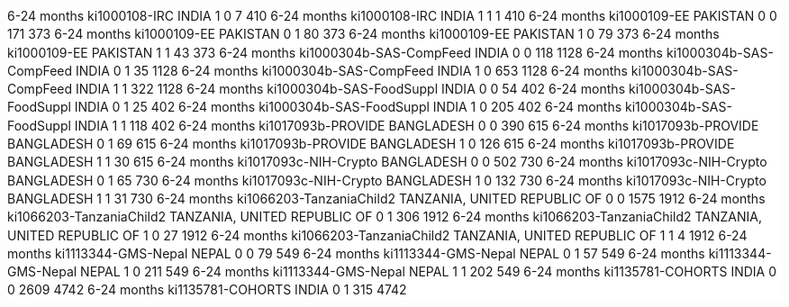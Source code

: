 6-24 months                   ki1000108-IRC              INDIA                          1                   0        7    410
6-24 months                   ki1000108-IRC              INDIA                          1                   1        1    410
6-24 months                   ki1000109-EE               PAKISTAN                       0                   0      171    373
6-24 months                   ki1000109-EE               PAKISTAN                       0                   1       80    373
6-24 months                   ki1000109-EE               PAKISTAN                       1                   0       79    373
6-24 months                   ki1000109-EE               PAKISTAN                       1                   1       43    373
6-24 months                   ki1000304b-SAS-CompFeed    INDIA                          0                   0      118   1128
6-24 months                   ki1000304b-SAS-CompFeed    INDIA                          0                   1       35   1128
6-24 months                   ki1000304b-SAS-CompFeed    INDIA                          1                   0      653   1128
6-24 months                   ki1000304b-SAS-CompFeed    INDIA                          1                   1      322   1128
6-24 months                   ki1000304b-SAS-FoodSuppl   INDIA                          0                   0       54    402
6-24 months                   ki1000304b-SAS-FoodSuppl   INDIA                          0                   1       25    402
6-24 months                   ki1000304b-SAS-FoodSuppl   INDIA                          1                   0      205    402
6-24 months                   ki1000304b-SAS-FoodSuppl   INDIA                          1                   1      118    402
6-24 months                   ki1017093b-PROVIDE         BANGLADESH                     0                   0      390    615
6-24 months                   ki1017093b-PROVIDE         BANGLADESH                     0                   1       69    615
6-24 months                   ki1017093b-PROVIDE         BANGLADESH                     1                   0      126    615
6-24 months                   ki1017093b-PROVIDE         BANGLADESH                     1                   1       30    615
6-24 months                   ki1017093c-NIH-Crypto      BANGLADESH                     0                   0      502    730
6-24 months                   ki1017093c-NIH-Crypto      BANGLADESH                     0                   1       65    730
6-24 months                   ki1017093c-NIH-Crypto      BANGLADESH                     1                   0      132    730
6-24 months                   ki1017093c-NIH-Crypto      BANGLADESH                     1                   1       31    730
6-24 months                   ki1066203-TanzaniaChild2   TANZANIA, UNITED REPUBLIC OF   0                   0     1575   1912
6-24 months                   ki1066203-TanzaniaChild2   TANZANIA, UNITED REPUBLIC OF   0                   1      306   1912
6-24 months                   ki1066203-TanzaniaChild2   TANZANIA, UNITED REPUBLIC OF   1                   0       27   1912
6-24 months                   ki1066203-TanzaniaChild2   TANZANIA, UNITED REPUBLIC OF   1                   1        4   1912
6-24 months                   ki1113344-GMS-Nepal        NEPAL                          0                   0       79    549
6-24 months                   ki1113344-GMS-Nepal        NEPAL                          0                   1       57    549
6-24 months                   ki1113344-GMS-Nepal        NEPAL                          1                   0      211    549
6-24 months                   ki1113344-GMS-Nepal        NEPAL                          1                   1      202    549
6-24 months                   ki1135781-COHORTS          INDIA                          0                   0     2609   4742
6-24 months                   ki1135781-COHORTS          INDIA                          0                   1      315   4742